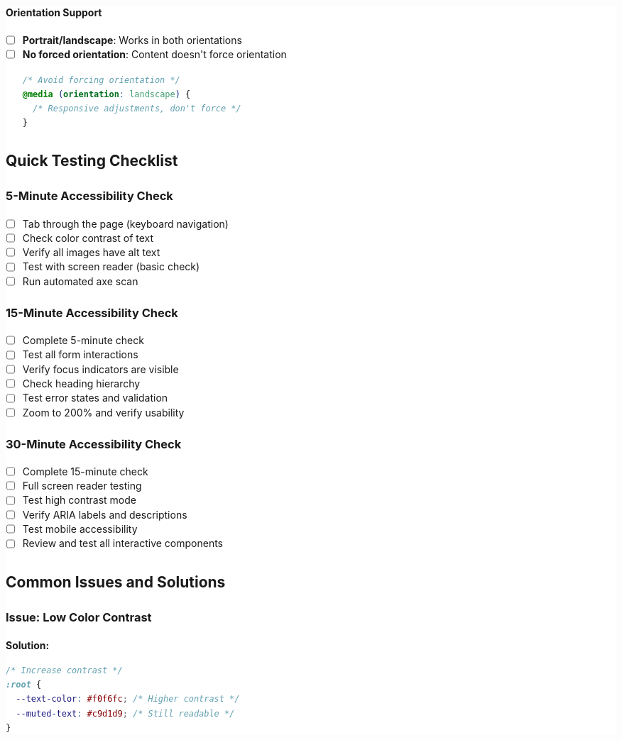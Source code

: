 #### Orientation Support

- [ ] **Portrait/landscape**: Works in both orientations
- [ ] **No forced orientation**: Content doesn't force orientation
  ```css
  /* Avoid forcing orientation */
  @media (orientation: landscape) {
    /* Responsive adjustments, don't force */
  }
  ```

## Quick Testing Checklist

### 5-Minute Accessibility Check

- [ ] Tab through the page (keyboard navigation)
- [ ] Check color contrast of text
- [ ] Verify all images have alt text
- [ ] Test with screen reader (basic check)
- [ ] Run automated axe scan

### 15-Minute Accessibility Check

- [ ] Complete 5-minute check
- [ ] Test all form interactions
- [ ] Verify focus indicators are visible
- [ ] Check heading hierarchy
- [ ] Test error states and validation
- [ ] Zoom to 200% and verify usability

### 30-Minute Accessibility Check

- [ ] Complete 15-minute check
- [ ] Full screen reader testing
- [ ] Test high contrast mode
- [ ] Verify ARIA labels and descriptions
- [ ] Test mobile accessibility
- [ ] Review and test all interactive components

## Common Issues and Solutions

### Issue: Low Color Contrast

**Solution:**

```css
/* Increase contrast */
:root {
  --text-color: #f0f6fc; /* Higher contrast */
  --muted-text: #c9d1d9; /* Still readable */
}
```
